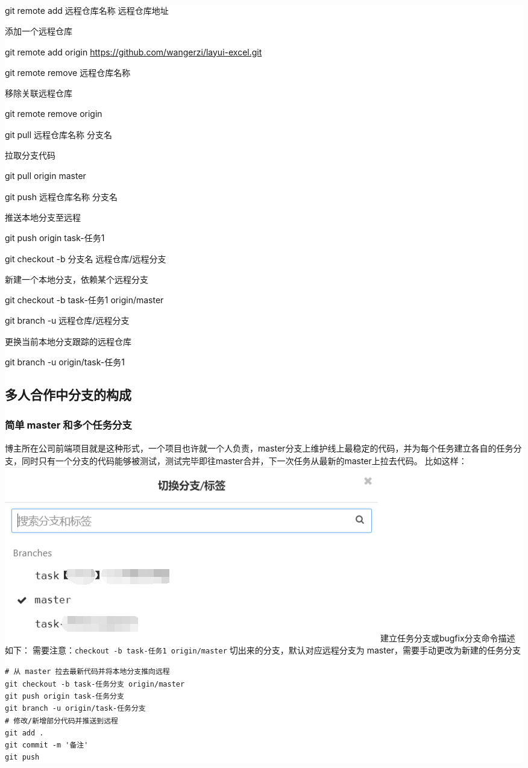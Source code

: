 git remote add 远程仓库名称 远程仓库地址

添加一个远程仓库

git remote add origin https://github.com/wangerzi/layui-excel.git

git remote remove 远程仓库名称

移除关联远程仓库

git remote remove origin

git pull 远程仓库名称 分支名

拉取分支代码

git pull origin master

git push 远程仓库名称 分支名

推送本地分支至远程

git push origin task-任务1

git checkout -b 分支名 远程仓库/远程分支

新建一个本地分支，依赖某个远程分支

git checkout -b task-任务1 origin/master

git branch -u 远程仓库/远程分支

更换当前本地分支跟踪的远程仓库

git branch -u origin/task-任务1

## 多人合作中分支的构成

### 简单 master 和多个任务分支

博主所在公司前端项目就是这种形式，一个项目也许就一个人负责，master分支上维护线上最稳定的代码，并为每个任务建立各自的任务分支，同时只有一个分支的代码能够被测试，测试完毕即往master合并，下一次任务从最新的master上拉去代码。 比如这样： ![](../static/uploads/2019/07/8357c3f57badff18e9d0cb0c3302416d.png) 建立任务分支或bugfix分支命令描述如下： 需要注意：`checkout -b task-任务1 origin/master` 切出来的分支，默认对应远程分支为 master，需要手动更改为新建的任务分支

```shell
# 从 master 拉去最新代码并将本地分支推向远程
git checkout -b task-任务分支 origin/master
git push origin task-任务分支
git branch -u origin/task-任务分支
# 修改/新增部分代码并推送到远程
git add .
git commit -m '备注'
git push
```
